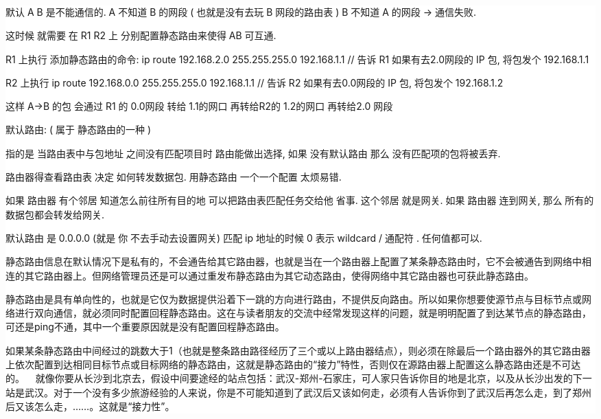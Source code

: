 默认 A B 是不能通信的.
A 不知道 B 的网段 ( 也就是没有去玩 B 网段的路由表 ) 
B 不知道 A 的网段
→ 通信失败.

这时候 就需要 在
R1 R2 上 分别配置静态路由来使得 AB 可互通.

R1 上执行 添加静态路由的命令:
ip route 192.168.2.0 255.255.255.0 192.168.1.1 
// 告诉 R1 如果有去2.0网段的 IP 包, 将包发个 192.168.1.1

R2 上执行 
ip route 192.168.0.0 255.255.255.0 192.168.1.1
// 告诉 R2 如果有去0.0网段的 IP 包, 将包发个 192.168.1.2


这样 A→B 的包  会通过 R1 的 0.0网段 转给 1.1的网口 再转给R2的 1.2的网口 再转给2.0 网段



默认路由: ( 属于 静态路由的一种 )

指的是 当路由表中与包地址 之间没有匹配项目时 路由能做出选择,
如果 没有默认路由 那么 没有匹配项的包将被丢弃.




路由器得查看路由表 决定 如何转发数据包.
用静态路由 一个一个配置 太烦易错.






如果 路由器 有个邻居 知道怎么前往所有目的地 可以把路由表匹配任务交给他 省事.
这个邻居 就是网关. 
如果 路由器 连到网关, 那么 所有的数据包都会转发给网关.


默认路由 是 0.0.0.0 (就是 你 不去手动去设置网关)
匹配 ip 地址的时候 0 表示 wildcard / 通配符 . 任何值都可以.











静态路由信息在默认情况下是私有的，不会通告给其它路由器，也就是当在一个路由器上配置了某条静态路由时，它不会被通告到网络中相连的其它路由器上。但网络管理员还是可以通过重发布静态路由为其它动态路由，使得网络中其它路由器也可获此静态路由。


静态路由是具有单向性的，也就是它仅为数据提供沿着下一跳的方向进行路由，不提供反向路由。所以如果你想要使源节点与目标节点或网络进行双向通信，就必须同时配置回程静态路由。这在与读者朋友的交流中经常发现这样的问题，就是明明配置了到达某节点的静态路由，可还是ping不通，其中一个重要原因就是没有配置回程静态路由。


如果某条静态路由中间经过的跳数大于1（也就是整条路由路径经历了三个或以上路由器结点），则必须在除最后一个路由器外的其它路由器上依次配置到达相同目标节点或目标网络的静态路由，这就是静态路由的“接力”特性，否则仅在源路由器上配置这么静态路由还是不可达的。
   就像你要从长沙到北京去，假设中间要途经的站点包括：武汉-郑州-石家庄，可人家只告诉你目的地是北京，以及从长沙出发的下一站是武汉。对于一个没有多少旅游经验的人来说，你是不可能知道到了武汉后又该如何走，必须有人告诉你到了武汉后再怎么走，到了郑州后又该怎么走，……。这就是“接力性”。
